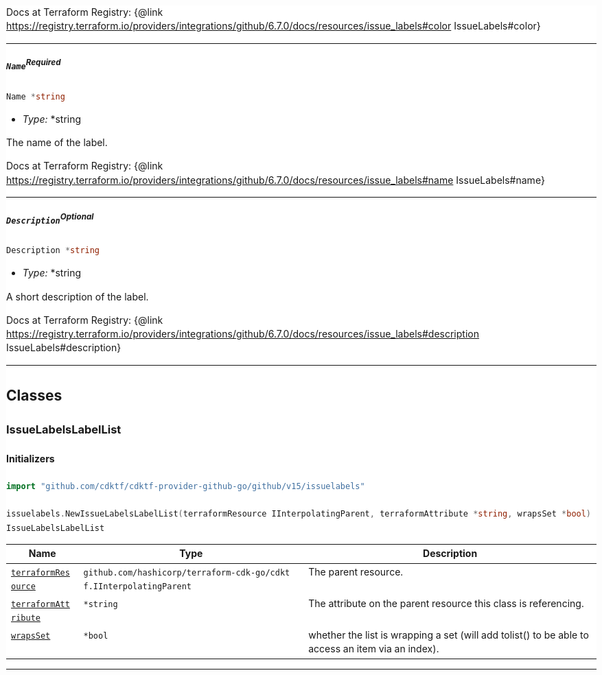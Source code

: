 Docs at Terraform Registry: {@link https://registry.terraform.io/providers/integrations/github/6.7.0/docs/resources/issue_labels#color IssueLabels#color}

---

##### `Name`<sup>Required</sup> <a name="Name" id="@cdktf/provider-github.issueLabels.IssueLabelsLabel.property.name"></a>

```go
Name *string
```

- *Type:* *string

The name of the label.

Docs at Terraform Registry: {@link https://registry.terraform.io/providers/integrations/github/6.7.0/docs/resources/issue_labels#name IssueLabels#name}

---

##### `Description`<sup>Optional</sup> <a name="Description" id="@cdktf/provider-github.issueLabels.IssueLabelsLabel.property.description"></a>

```go
Description *string
```

- *Type:* *string

A short description of the label.

Docs at Terraform Registry: {@link https://registry.terraform.io/providers/integrations/github/6.7.0/docs/resources/issue_labels#description IssueLabels#description}

---

## Classes <a name="Classes" id="Classes"></a>

### IssueLabelsLabelList <a name="IssueLabelsLabelList" id="@cdktf/provider-github.issueLabels.IssueLabelsLabelList"></a>

#### Initializers <a name="Initializers" id="@cdktf/provider-github.issueLabels.IssueLabelsLabelList.Initializer"></a>

```go
import "github.com/cdktf/cdktf-provider-github-go/github/v15/issuelabels"

issuelabels.NewIssueLabelsLabelList(terraformResource IInterpolatingParent, terraformAttribute *string, wrapsSet *bool) IssueLabelsLabelList
```

| **Name** | **Type** | **Description** |
| --- | --- | --- |
| <code><a href="#@cdktf/provider-github.issueLabels.IssueLabelsLabelList.Initializer.parameter.terraformResource">terraformResource</a></code> | <code>github.com/hashicorp/terraform-cdk-go/cdktf.IInterpolatingParent</code> | The parent resource. |
| <code><a href="#@cdktf/provider-github.issueLabels.IssueLabelsLabelList.Initializer.parameter.terraformAttribute">terraformAttribute</a></code> | <code>*string</code> | The attribute on the parent resource this class is referencing. |
| <code><a href="#@cdktf/provider-github.issueLabels.IssueLabelsLabelList.Initializer.parameter.wrapsSet">wrapsSet</a></code> | <code>*bool</code> | whether the list is wrapping a set (will add tolist() to be able to access an item via an index). |

---